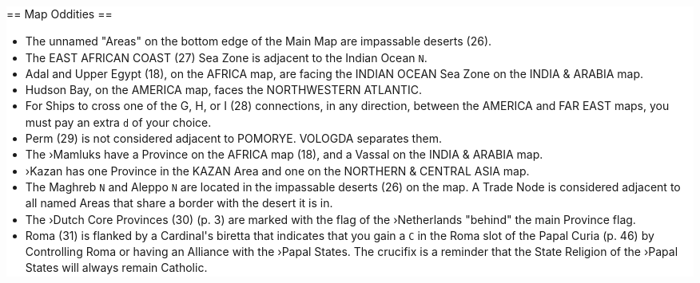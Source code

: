 == Map Oddities ==

* The unnamed "Areas" on the bottom edge of the Main Map are impassable deserts (26). 
* The EAST AFRICAN COAST (27) Sea Zone is adjacent to the Indian Ocean `N`.
* Adal and Upper Egypt (18), on the AFRICA map, are facing the INDIAN OCEAN Sea Zone on the INDIA & ARABIA map.
* Hudson Bay, on the AMERICA map, faces the NORTHWESTERN ATLANTIC.
* For Ships to cross one of the G, H, or I (28) connections, in any direction, between the AMERICA and FAR EAST maps, you must pay an extra `d` of your choice.
* Perm (29) is not considered adjacent to POMORYE. VOLOGDA separates them. 
* The ›Mamluks have a Province on the AFRICA map (18), and a Vassal on the INDIA & ARABIA map.
* ›Kazan has one Province in the KAZAN Area and one on the NORTHERN & CENTRAL ASIA map.
* The Maghreb `N` and Aleppo `N` are located in the impassable deserts (26) on the map. A Trade Node is considered adjacent to all named Areas that share a border with the desert it is in.
* The ›Dutch Core Provinces (30) (p. 3) are marked with the flag of the ›Netherlands "behind" the main Province flag.
* Roma (31) is flanked by a Cardinal's biretta that indicates that you gain a `C` in the Roma slot of the Papal Curia (p. 46) by Controlling Roma or having an Alliance with the ›Papal States. The crucifix is a reminder that the State Religion of the ›Papal States will always remain Catholic.